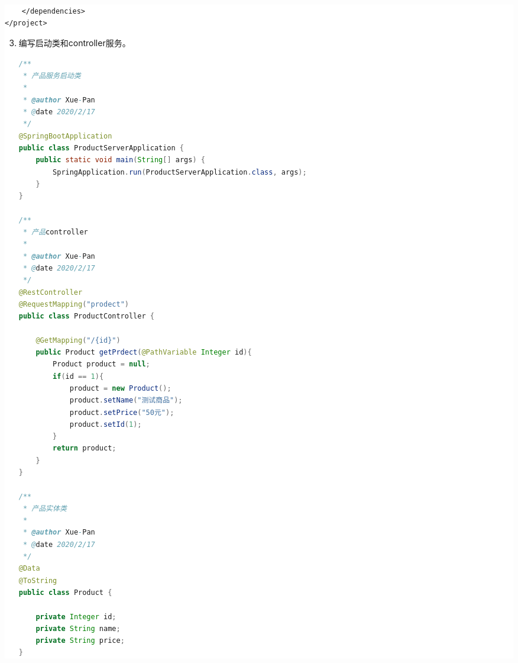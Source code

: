    ```xml-dtd
       </dependencies>
   </project>
   ```

3. 编写启动类和controller服务。

   ```java
   /**
    * 产品服务启动类
    *
    * @author Xue-Pan
    * @date 2020/2/17
    */
   @SpringBootApplication
   public class ProductServerApplication {
       public static void main(String[] args) {
           SpringApplication.run(ProductServerApplication.class, args);
       }
   }
   
   /**
    * 产品controller
    *
    * @author Xue-Pan
    * @date 2020/2/17
    */
   @RestController
   @RequestMapping("prodect")
   public class ProductController {
   
       @GetMapping("/{id}")
       public Product getPrdect(@PathVariable Integer id){
           Product product = null;
           if(id == 1){
               product = new Product();
               product.setName("测试商品");
               product.setPrice("50元");
               product.setId(1);
           }
           return product;
       }
   }
   
   /**
    * 产品实体类
    *
    * @author Xue-Pan
    * @date 2020/2/17
    */
   @Data
   @ToString
   public class Product {
   
       private Integer id;
       private String name;
       private String price;
   }
   ```
